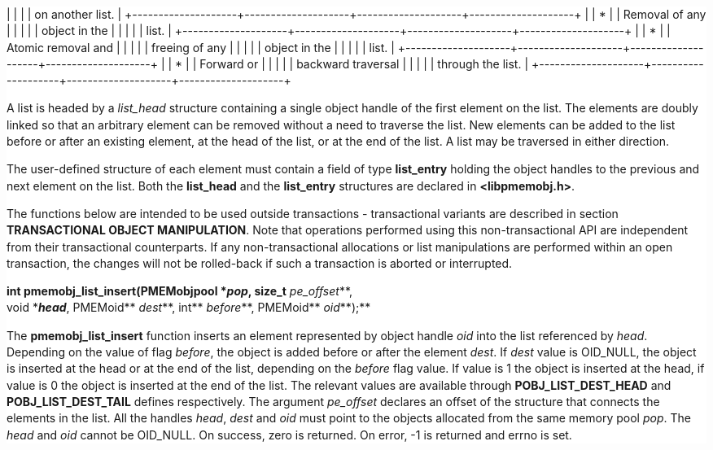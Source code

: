 |                    |                    |                    | on another list.   |
+--------------------+--------------------+--------------------+--------------------+
|                    | \*                 |                    | Removal of any     |
|                    |                    |                    | object in the      |
|                    |                    |                    | list.              |
+--------------------+--------------------+--------------------+--------------------+
|                    | \*                 |                    | Atomic removal and |
|                    |                    |                    | freeing of any     |
|                    |                    |                    | object in the      |
|                    |                    |                    | list.              |
+--------------------+--------------------+--------------------+--------------------+
|                    | \*                 |                    | Forward or         |
|                    |                    |                    | backward traversal |
|                    |                    |                    | through the list.  |
+--------------------+--------------------+--------------------+--------------------+

A list is headed by a *list\_head* structure containing a single object
handle of the first element on the list. The elements are doubly linked
so that an arbitrary element can be removed without a need to traverse
the list. New elements can be added to the list before or after an
existing element, at the head of the list, or at the end of the list. A
list may be traversed in either direction.

The user-defined structure of each element must contain a field of type
**list\_entry** holding the object handles to the previous and next
element on the list. Both the **list\_head** and the **list\_entry**
structures are declared in **&lt;libpmemobj.h&gt;**.

The functions below are intended to be used outside transactions -
transactional variants are described in section **TRANSACTIONAL OBJECT
MANIPULATION**. Note that operations performed using this
non-transactional API are independent from their transactional
counterparts. If any non-transactional allocations or list manipulations
are performed within an open transaction, the changes will not be
rolled-back if such a transaction is aborted or interrupted.

**int pmemobj\_list\_insert(PMEMobjpool \****pop***, size\_t**
*pe\_offset***,\
void \****head***, PMEMoid** *dest***, int** *before***, PMEMoid**
*oid***);**

The **pmemobj\_list\_insert** function inserts an element represented by
object handle *oid* into the list referenced by *head*. Depending on the
value of flag *before*, the object is added before or after the element
*dest*. If *dest* value is OID\_NULL, the object is inserted at the head
or at the end of the list, depending on the *before* flag value. If
value is 1 the object is inserted at the head, if value is 0 the object
is inserted at the end of the list. The relevant values are available
through **POBJ\_LIST\_DEST\_HEAD** and **POBJ\_LIST\_DEST\_TAIL**
defines respectively. The argument *pe\_offset* declares an offset of
the structure that connects the elements in the list. All the handles
*head*, *dest* and *oid* must point to the objects allocated from the
same memory pool *pop*. The *head* and *oid* cannot be OID\_NULL. On
success, zero is returned. On error, -1 is returned and errno is set.
